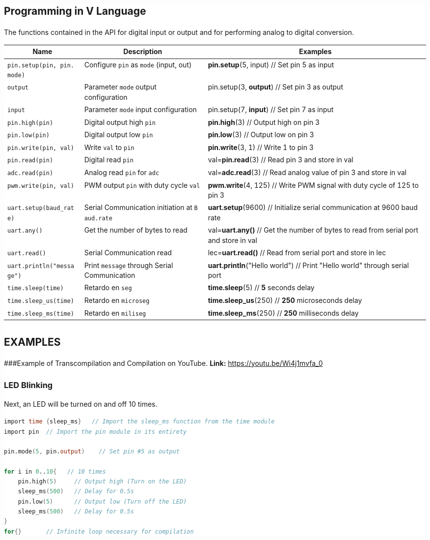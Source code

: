 
## Programming in V Language

The functions contained in the API for digital input or output and for performing analog to digital conversion.

| Name                    | Description                                    | Examples                                 |
|-------------------------|------------------------------------------------|------------------------------------------|
| `pin.setup(pin, pin.mode)`  | Configure `pin` as `mode` (input, out)         | **pin.setup**(5, input) // Set pin 5 as input |
| `output`            | Parameter `mode` output configuration          | pin.setup(3, **output**) // Set pin 3 as output |
| `input`             | Parameter `mode` input configuration           | pin.setup(7, **input**) // Set pin 7 as input |
| `pin.high(pin)`         | Digital output high `pin`                      | **pin.high**(3) // Output high on pin 3 |
| `pin.low(pin)`          | Digital output low `pin`                       | **pin.low**(3) // Output low on pin 3 |
| `pin.write(pin, val)`   | Write `val` to `pin`                           | **pin.write**(3, 1) // Write 1 to pin 3 |
| `pin.read(pin)`         | Digital read `pin`                             | val=**pin.read**(3) // Read pin 3 and store in val |
| `adc.read(pin)`         | Analog read `pin` for `adc`                    | val=**adc.read**(3) // Read analog value of pin 3 and store in val |
| `pwm.write(pin, val)`   | PWM output `pin` with duty cycle `val`         | **pwm.write**(4, 125) // Write PWM signal with duty cycle of 125 to pin 3 |
| `uart.setup(baud_rate)` | Serial Communication initiation at `Baud.rate` | **uart.setup**(9600) // Initialize serial communication at 9600 baud rate |
| `uart.any()`            | Get the number of bytes to read                | val=**uart.any()** // Get the number of bytes to read from serial port and store in val |
| `uart.read()`           | Serial Communication read                      | lec=**uart.read()** // Read from serial port and store in lec |
| `uart.println("message")`| Print `message` through Serial Communication  | **uart.println**("Hello world") // Print "Hello world" through serial port |
`time.sleep(time)`        | Retardo en `seg`                                |**time.sleep**(5) // **5** seconds delay
`time.sleep_us(time)`     | Retardo en `microseg`                           |**time.sleep_us**(250) // **250** microseconds delay
`time.sleep_ms(time)`     | Retardo en `miliseg`                            |**time.sleep_ms**(250) // **250** milliseconds delay

## EXAMPLES

###Example of Transcompilation and Compilation on YouTube.
**Link:** https://youtu.be/Wi4j1mvfa_0

### LED Blinking
Next, an LED will be turned on and off 10 times.

```v
import time {sleep_ms}   // Import the sleep_ms function from the time module 
import pin  // Import the pin module in its entirety

pin.mode(5, pin.output)    // Set pin #5 as output

for i in 0..10{   // 10 times
    pin.high(5)     // Output high (Turn on the LED)
    sleep_ms(500)   // Delay for 0.5s
    pin.low(5)      // Output low (Turn off the LED)
    sleep_ms(500)   // Delay for 0.5s
}
for{}       // Infinite loop necessary for compilation
```
